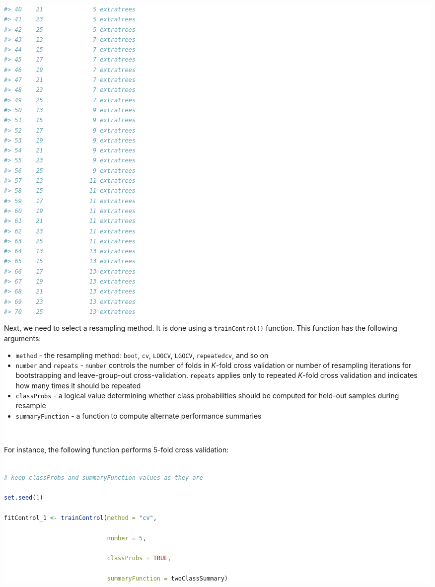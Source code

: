 ``` r
#> 40    21              5 extratrees
#> 41    23              5 extratrees
#> 42    25              5 extratrees
#> 43    13              7 extratrees
#> 44    15              7 extratrees
#> 45    17              7 extratrees
#> 46    19              7 extratrees
#> 47    21              7 extratrees
#> 48    23              7 extratrees
#> 49    25              7 extratrees
#> 50    13              9 extratrees
#> 51    15              9 extratrees
#> 52    17              9 extratrees
#> 53    19              9 extratrees
#> 54    21              9 extratrees
#> 55    23              9 extratrees
#> 56    25              9 extratrees
#> 57    13             11 extratrees
#> 58    15             11 extratrees
#> 59    17             11 extratrees
#> 60    19             11 extratrees
#> 61    21             11 extratrees
#> 62    23             11 extratrees
#> 63    25             11 extratrees
#> 64    13             13 extratrees
#> 65    15             13 extratrees
#> 66    17             13 extratrees
#> 67    19             13 extratrees
#> 68    21             13 extratrees
#> 69    23             13 extratrees
#> 70    25             13 extratrees
```


Next, we need to select a resampling method. It is done using a `trainControl()` function. This function has the following arguments:

* `method` - the resampling method: `boot`, `cv`, `LOOCV`, `LGOCV`, `repeatedcv`, and so on
* `number` and `repeats` - `number` controls the number of folds in _K_-fold cross validation or number of resampling iterations for bootstrapping and leave-group-out cross-validation. `repeats` applies only to repeated _K_-fold cross validation and indicates how many times it should be repeated
* `classProbs` - a logical value determining whether class probabilities should be computed for held-out samples during resample
* `summaryFunction` -  a function to compute alternate performance summaries

&nbsp;

For instance, the following function performs 5-fold cross validation:


``` r

# keep classProbs and summaryFunction values as they are 

set.seed(1)

fitControl_1 <- trainControl(method = "cv",
                           
                             number = 5,
                           
                             classProbs = TRUE,
                           
                             summaryFunction = twoClassSummary)

```
